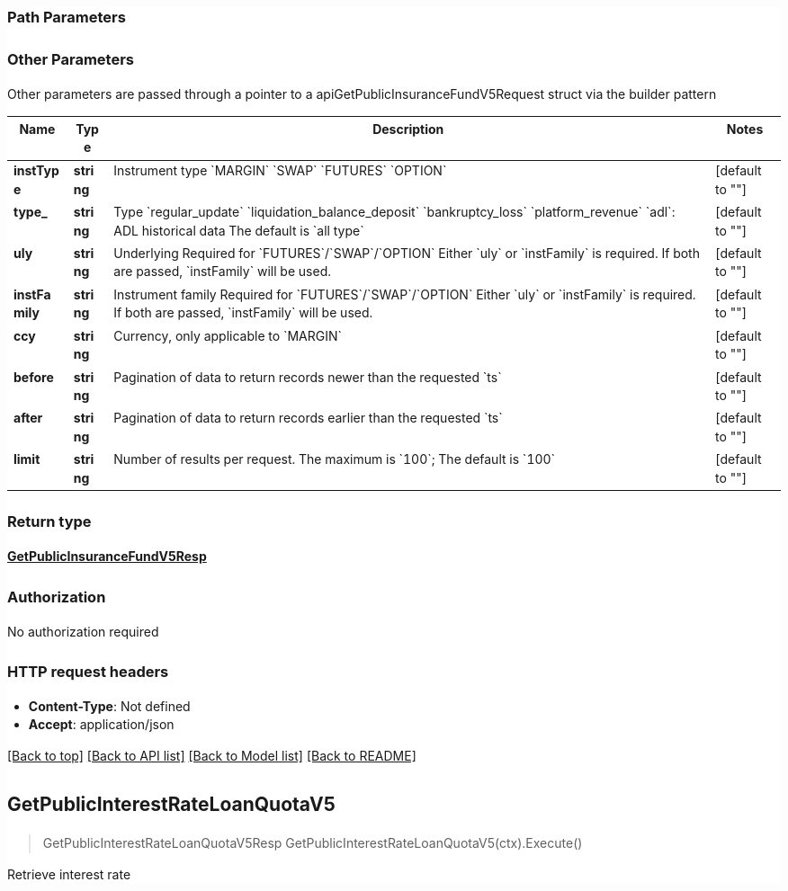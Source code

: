### Path Parameters



### Other Parameters

Other parameters are passed through a pointer to a apiGetPublicInsuranceFundV5Request struct via the builder pattern


Name | Type | Description  | Notes
------------- | ------------- | ------------- | -------------
 **instType** | **string** | Instrument type  &#x60;MARGIN&#x60;  &#x60;SWAP&#x60;  &#x60;FUTURES&#x60;  &#x60;OPTION&#x60; | [default to &quot;&quot;]
 **type_** | **string** | Type  &#x60;regular_update&#x60;   &#x60;liquidation_balance_deposit&#x60;  &#x60;bankruptcy_loss&#x60;  &#x60;platform_revenue&#x60;   &#x60;adl&#x60;: ADL historical data   The default is &#x60;all type&#x60; | [default to &quot;&quot;]
 **uly** | **string** | Underlying  Required for &#x60;FUTURES&#x60;/&#x60;SWAP&#x60;/&#x60;OPTION&#x60;  Either &#x60;uly&#x60; or &#x60;instFamily&#x60; is required. If both are passed, &#x60;instFamily&#x60; will be used. | [default to &quot;&quot;]
 **instFamily** | **string** | Instrument family  Required for &#x60;FUTURES&#x60;/&#x60;SWAP&#x60;/&#x60;OPTION&#x60;  Either &#x60;uly&#x60; or &#x60;instFamily&#x60; is required. If both are passed, &#x60;instFamily&#x60; will be used. | [default to &quot;&quot;]
 **ccy** | **string** | Currency, only applicable to &#x60;MARGIN&#x60; | [default to &quot;&quot;]
 **before** | **string** | Pagination of data to return records newer than the requested &#x60;ts&#x60; | [default to &quot;&quot;]
 **after** | **string** | Pagination of data to return records earlier than the requested &#x60;ts&#x60; | [default to &quot;&quot;]
 **limit** | **string** | Number of results per request. The maximum is &#x60;100&#x60;; The default is &#x60;100&#x60; | [default to &quot;&quot;]

### Return type

[**GetPublicInsuranceFundV5Resp**](GetPublicInsuranceFundV5Resp.md)

### Authorization

No authorization required

### HTTP request headers

- **Content-Type**: Not defined
- **Accept**: application/json

[[Back to top]](#) [[Back to API list]](../README.md#documentation-for-api-endpoints)
[[Back to Model list]](../README.md#documentation-for-models)
[[Back to README]](../README.md)


## GetPublicInterestRateLoanQuotaV5

> GetPublicInterestRateLoanQuotaV5Resp GetPublicInterestRateLoanQuotaV5(ctx).Execute()

Retrieve interest rate  
